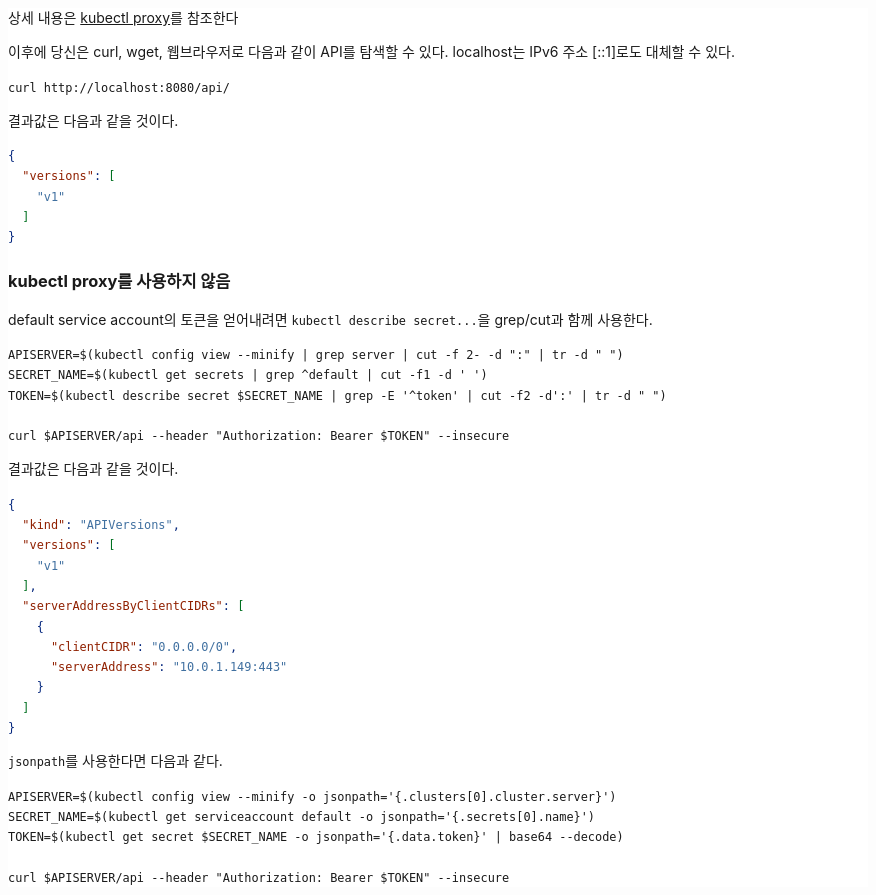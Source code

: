 상세 내용은 [kubectl proxy](/docs/reference/generated/kubectl/kubectl-commands/#proxy)를 참조한다

이후에 당신은 curl, wget, 웹브라우저로 다음과 같이 API를 탐색할 수 있다. localhost는 IPv6 주소 [::1]로도 대체할 수 있다.

```shell
curl http://localhost:8080/api/
```

결과값은 다음과 같을 것이다.

```json
{
  "versions": [
    "v1"
  ]
}
```


### kubectl proxy를 사용하지 않음

default service account의 토큰을 얻어내려면 `kubectl describe secret...`을 grep/cut과 함께 사용한다.

```shell
APISERVER=$(kubectl config view --minify | grep server | cut -f 2- -d ":" | tr -d " ")
SECRET_NAME=$(kubectl get secrets | grep ^default | cut -f1 -d ' ')
TOKEN=$(kubectl describe secret $SECRET_NAME | grep -E '^token' | cut -f2 -d':' | tr -d " ")

curl $APISERVER/api --header "Authorization: Bearer $TOKEN" --insecure
```

결과값은 다음과 같을 것이다.

```json
{
  "kind": "APIVersions",
  "versions": [
    "v1"
  ],
  "serverAddressByClientCIDRs": [
    {
      "clientCIDR": "0.0.0.0/0",
      "serverAddress": "10.0.1.149:443"
    }
  ]
}
```

`jsonpath`를 사용한다면 다음과 같다.

```shell
APISERVER=$(kubectl config view --minify -o jsonpath='{.clusters[0].cluster.server}')
SECRET_NAME=$(kubectl get serviceaccount default -o jsonpath='{.secrets[0].name}')
TOKEN=$(kubectl get secret $SECRET_NAME -o jsonpath='{.data.token}' | base64 --decode)

curl $APISERVER/api --header "Authorization: Bearer $TOKEN" --insecure
```
